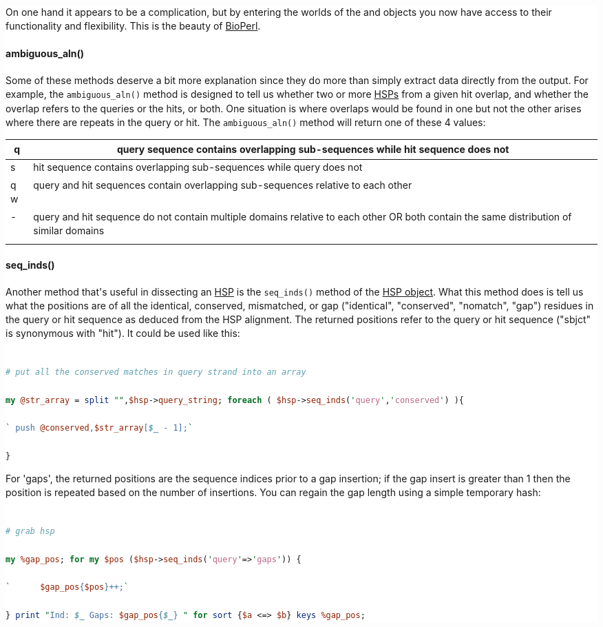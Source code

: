 On one hand it appears to be a complication, but by entering the worlds of the and objects you now have access to their functionality and flexibility. This is the beauty of [BioPerl](BioPerl "wikilink").

#### ambiguous_aln()

Some of these methods deserve a bit more explanation since they do more than simply extract data directly from the output. For example, the `ambiguous_aln()` method is designed to tell us whether two or more [HSPs](HSP "wikilink") from a given hit overlap, and whether the overlap refers to the queries or the hits, or both. One situation is where overlaps would be found in one but not the other arises where there are repeats in the query or hit. The `ambiguous_aln()` method will return one of these 4 values:

| q   | query sequence contains overlapping sub-sequences while hit sequence does not                                                          |
|-----|----------------------------------------------------------------------------------------------------------------------------------------|
| s   | hit sequence contains overlapping sub-sequences while query does not                                                                   |
| qw  | query and hit sequences contain overlapping sub-sequences relative to each other                                                       |
| -   | query and hit sequence do not contain multiple domains relative to each other OR both contain the same distribution of similar domains |
||

#### seq_inds()

Another method that's useful in dissecting an [HSP](HSP "wikilink") is the `seq_inds()` method of the [HSP object](Module:Bio::Search::HSP::HSPI "wikilink"). What this method does is tell us what the positions are of all the identical, conserved, mismatched, or gap ("identical", "conserved", "nomatch", "gap") residues in the query or hit sequence as deduced from the HSP alignment. The returned positions refer to the query or hit sequence ("sbjct" is synonymous with "hit"). It could be used like this:

```perl

# put all the conserved matches in query strand into an array

my @str_array = split "",$hsp->query_string; foreach ( $hsp->seq_inds('query','conserved') ){

` push @conserved,$str_array[$_ - 1];`

}

```

For 'gaps', the returned positions are the sequence indices prior to a gap insertion; if the gap insert is greater than 1 then the position is repeated based on the number of insertions. You can regain the gap length using a simple temporary hash:

```perl

# grab hsp

my %gap_pos; for my $pos ($hsp->seq_inds('query'=>'gaps')) {

`      $gap_pos{$pos}++;`

} print "Ind: $_ Gaps: $gap_pos{$_} " for sort {$a <=> $b} keys %gap_pos;

```
